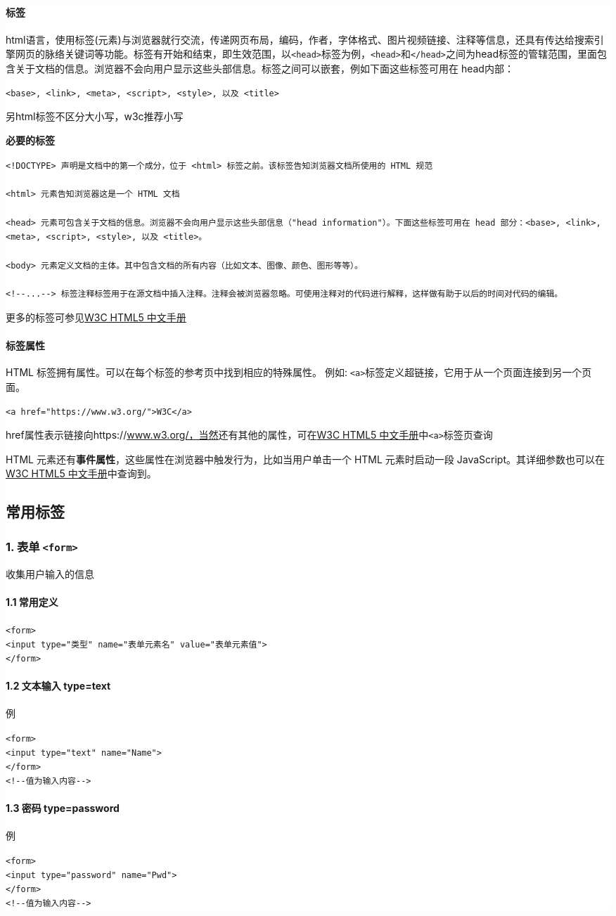#### 标签
html语言，使用标签(元素)与浏览器就行交流，传递网页布局，编码，作者，字体格式、图片视频链接、注释等信息，还具有传达给搜索引擎网页的脉络关键词等功能。标签有开始和结束，即生效范围，以`<head>`标签为例，`<head>`和`</head>`之间为head标签的管辖范围，里面包含关于文档的信息。浏览器不会向用户显示这些头部信息。标签之间可以嵌套，例如下面这些标签可用在 head内部：

```
<base>, <link>, <meta>, <script>, <style>, 以及 <title>
```

另html标签不区分大小写，w3c推荐小写

**必要的标签**

```
<!DOCTYPE> 声明是文档中的第一个成分，位于 <html> 标签之前。该标签告知浏览器文档所使用的 HTML 规范

<html> 元素告知浏览器这是一个 HTML 文档

<head> 元素可包含关于文档的信息。浏览器不会向用户显示这些头部信息（"head information"）。下面这些标签可用在 head 部分：<base>, <link>, <meta>, <script>, <style>, 以及 <title>。

<body> 元素定义文档的主体。其中包含文档的所有内容（比如文本、图像、颜色、图形等等）。

<!--...--> 标签注释标签用于在源文档中插入注释。注释会被浏览器忽略。可使用注释对的代码进行解释，这样做有助于以后的时间对代码的编辑。

```

更多的标签可参见[W3C HTML5 中文手册](http://www.aweb.cc/doc/html5/index.html)


#### 标签属性
HTML 标签拥有属性。可以在每个标签的参考页中找到相应的特殊属性。
例如: `<a>`标签定义超链接，它用于从一个页面连接到另一个页面。

```
<a href="https://www.w3.org/">W3C</a>
```
href属性表示链接向https://www.w3.org/，当然<a>还有其他的属性，可在[W3C HTML5 中文手册](http://www.aweb.cc/doc/html5/index.html)中`<a>`标签页查询

HTML 元素还有**事件属性**，这些属性在浏览器中触发行为，比如当用户单击一个 HTML 元素时启动一段 JavaScript。其详细参数也可以在[W3C HTML5 中文手册](http://www.aweb.cc/doc/html5/index.html)中查询到。

## 常用标签

### 1. 表单 `<form>`
收集用户输入的信息
#### 1.1 常用定义
```
<form>
<input type="类型" name="表单元素名" value="表单元素值">
</form>
```
#### 1.2 文本输入 type=text
例
```
<form>
<input type="text" name="Name">
</form>
<!--值为输入内容-->
```
#### 1.3 密码 type=password
例
```
<form>
<input type="password" name="Pwd">
</form>
<!--值为输入内容-->
```
